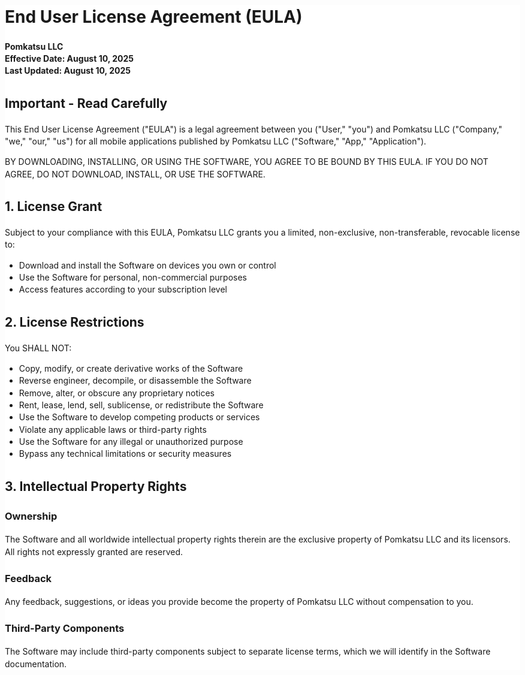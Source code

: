 # End User License Agreement (EULA)

**Pomkatsu LLC**  
**Effective Date: August 10, 2025**  
**Last Updated: August 10, 2025**

## Important - Read Carefully

This End User License Agreement ("EULA") is a legal agreement between you ("User," "you") and Pomkatsu LLC ("Company," "we," "our," "us") for all mobile applications published by Pomkatsu LLC ("Software," "App," "Application").

BY DOWNLOADING, INSTALLING, OR USING THE SOFTWARE, YOU AGREE TO BE BOUND BY THIS EULA. IF YOU DO NOT AGREE, DO NOT DOWNLOAD, INSTALL, OR USE THE SOFTWARE.

## 1. License Grant

Subject to your compliance with this EULA, Pomkatsu LLC grants you a limited, non-exclusive, non-transferable, revocable license to:

- Download and install the Software on devices you own or control
- Use the Software for personal, non-commercial purposes
- Access features according to your subscription level

## 2. License Restrictions

You SHALL NOT:

- Copy, modify, or create derivative works of the Software
- Reverse engineer, decompile, or disassemble the Software
- Remove, alter, or obscure any proprietary notices
- Rent, lease, lend, sell, sublicense, or redistribute the Software
- Use the Software to develop competing products or services
- Violate any applicable laws or third-party rights
- Use the Software for any illegal or unauthorized purpose
- Bypass any technical limitations or security measures

## 3. Intellectual Property Rights

### Ownership
The Software and all worldwide intellectual property rights therein are the exclusive property of Pomkatsu LLC and its licensors. All rights not expressly granted are reserved.

### Feedback
Any feedback, suggestions, or ideas you provide become the property of Pomkatsu LLC without compensation to you.

### Third-Party Components
The Software may include third-party components subject to separate license terms, which we will identify in the Software documentation.
